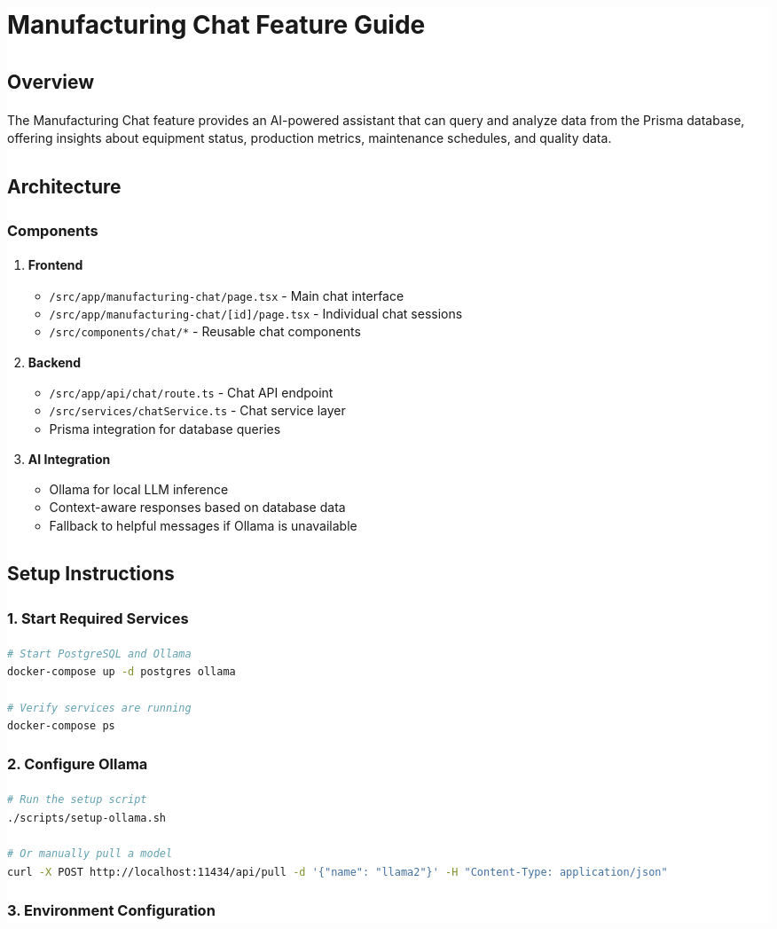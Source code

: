 # Manufacturing Chat Feature Guide

## Overview

The Manufacturing Chat feature provides an AI-powered assistant that can query and analyze data from the Prisma database, offering insights about equipment status, production metrics, maintenance schedules, and quality data.

## Architecture

### Components

1. **Frontend**
   - `/src/app/manufacturing-chat/page.tsx` - Main chat interface
   - `/src/app/manufacturing-chat/[id]/page.tsx` - Individual chat sessions
   - `/src/components/chat/*` - Reusable chat components

2. **Backend**
   - `/src/app/api/chat/route.ts` - Chat API endpoint
   - `/src/services/chatService.ts` - Chat service layer
   - Prisma integration for database queries

3. **AI Integration**
   - Ollama for local LLM inference
   - Context-aware responses based on database data
   - Fallback to helpful messages if Ollama is unavailable

## Setup Instructions

### 1. Start Required Services

```bash
# Start PostgreSQL and Ollama
docker-compose up -d postgres ollama

# Verify services are running
docker-compose ps
```

### 2. Configure Ollama

```bash
# Run the setup script
./scripts/setup-ollama.sh

# Or manually pull a model
curl -X POST http://localhost:11434/api/pull -d '{"name": "llama2"}' -H "Content-Type: application/json"
```

### 3. Environment Configuration
